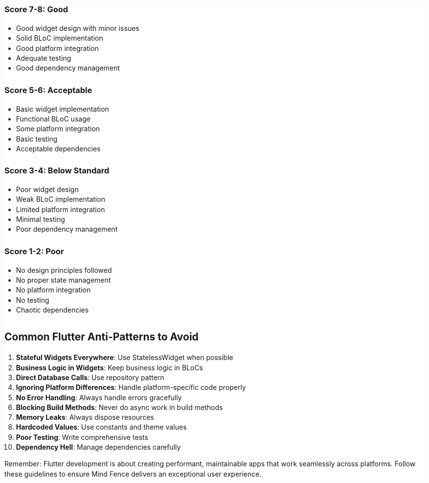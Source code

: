### Score 7-8: Good
- Good widget design with minor issues
- Solid BLoC implementation
- Good platform integration
- Adequate testing
- Good dependency management

### Score 5-6: Acceptable
- Basic widget implementation
- Functional BLoC usage
- Some platform integration
- Basic testing
- Acceptable dependencies

### Score 3-4: Below Standard
- Poor widget design
- Weak BLoC implementation
- Limited platform integration
- Minimal testing
- Poor dependency management

### Score 1-2: Poor
- No design principles followed
- No proper state management
- No platform integration
- No testing
- Chaotic dependencies

## Common Flutter Anti-Patterns to Avoid

1. **Stateful Widgets Everywhere**: Use StatelessWidget when possible
2. **Business Logic in Widgets**: Keep business logic in BLoCs
3. **Direct Database Calls**: Use repository pattern
4. **Ignoring Platform Differences**: Handle platform-specific code properly
5. **No Error Handling**: Always handle errors gracefully
6. **Blocking Build Methods**: Never do async work in build methods
7. **Memory Leaks**: Always dispose resources
8. **Hardcoded Values**: Use constants and theme values
9. **Poor Testing**: Write comprehensive tests
10. **Dependency Hell**: Manage dependencies carefully

Remember: Flutter development is about creating performant, maintainable apps that work seamlessly across platforms. Follow these guidelines to ensure Mind Fence delivers an exceptional user experience.
